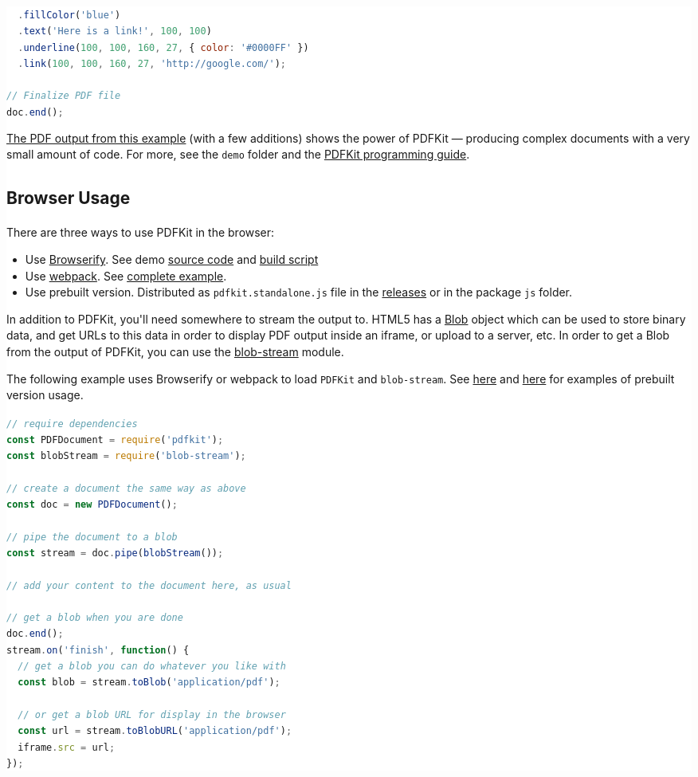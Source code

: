 ```javascript
  .fillColor('blue')
  .text('Here is a link!', 100, 100)
  .underline(100, 100, 160, 27, { color: '#0000FF' })
  .link(100, 100, 160, 27, 'http://google.com/');

// Finalize PDF file
doc.end();
```

[The PDF output from this example](http://pdfkit.org/demo/out.pdf) (with a few additions) shows the power of PDFKit — producing
complex documents with a very small amount of code. For more, see the `demo` folder and the
[PDFKit programming guide](http://pdfkit.org/docs/getting_started.html).

## Browser Usage

There are three ways to use PDFKit in the browser:

- Use [Browserify](http://browserify.org/). See demo [source code](demo/browser.js) and [build script](https://github.com/foliojs/pdfkit/blob/master/package.json#L56)
- Use [webpack](https://webpack.js.org/). See [complete example](examples/webpack).
- Use prebuilt version. Distributed as `pdfkit.standalone.js` file in the [releases](https://github.com/foliojs/pdfkit/releases) or in the package `js` folder.

In addition to PDFKit, you'll need somewhere to stream the output to. HTML5 has a
[Blob](https://developer.mozilla.org/en-US/docs/Web/API/Blob) object which can be used to store binary data, and
get URLs to this data in order to display PDF output inside an iframe, or upload to a server, etc. In order to
get a Blob from the output of PDFKit, you can use the [blob-stream](https://github.com/devongovett/blob-stream)
module.

The following example uses Browserify or webpack to load `PDFKit` and `blob-stream`. See [here](https://codepen.io/blikblum/pen/gJNWMg?editors=1010) and [here](https://codepen.io/blikblum/pen/YboVNq?editors=1010) for examples
of prebuilt version usage.

```javascript
// require dependencies
const PDFDocument = require('pdfkit');
const blobStream = require('blob-stream');

// create a document the same way as above
const doc = new PDFDocument();

// pipe the document to a blob
const stream = doc.pipe(blobStream());

// add your content to the document here, as usual

// get a blob when you are done
doc.end();
stream.on('finish', function() {
  // get a blob you can do whatever you like with
  const blob = stream.toBlob('application/pdf');

  // or get a blob URL for display in the browser
  const url = stream.toBlobURL('application/pdf');
  iframe.src = url;
});
```
